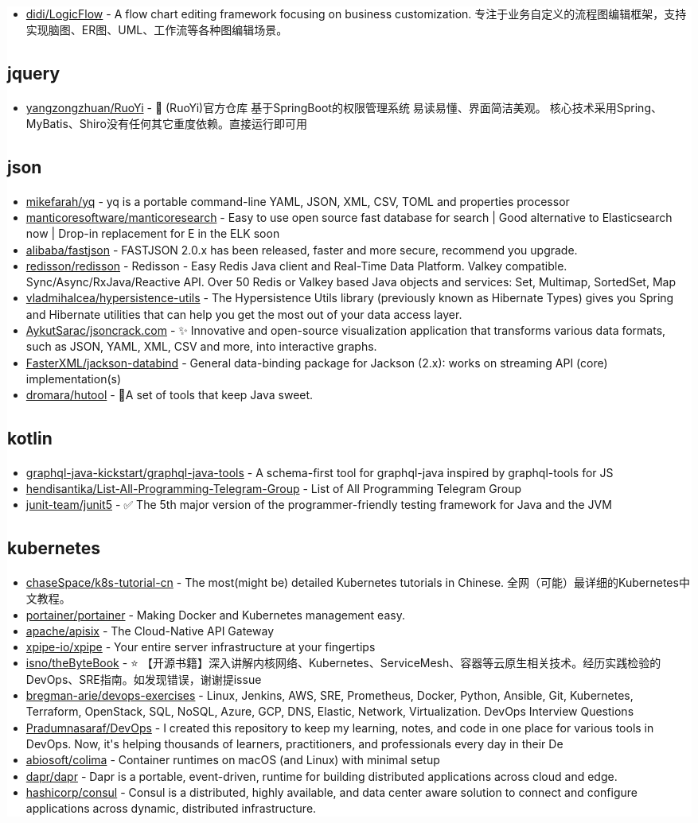 - [didi/LogicFlow](https://github.com/didi/LogicFlow) - A flow chart editing framework focusing on business customization.  专注于业务自定义的流程图编辑框架，支持实现脑图、ER图、UML、工作流等各种图编辑场景。

## jquery 

- [yangzongzhuan/RuoYi](https://github.com/yangzongzhuan/RuoYi) - :tada: (RuoYi)官方仓库 基于SpringBoot的权限管理系统 易读易懂、界面简洁美观。 核心技术采用Spring、MyBatis、Shiro没有任何其它重度依赖。直接运行即可用

## json 

- [mikefarah/yq](https://github.com/mikefarah/yq) - yq is a portable command-line YAML, JSON, XML, CSV, TOML  and properties processor
- [manticoresoftware/manticoresearch](https://github.com/manticoresoftware/manticoresearch) - Easy to use open source fast database for search | Good alternative to Elasticsearch now | Drop-in replacement for E in the ELK soon
- [alibaba/fastjson](https://github.com/alibaba/fastjson) - FASTJSON 2.0.x has been released, faster and more secure, recommend you upgrade.
- [redisson/redisson](https://github.com/redisson/redisson) - Redisson - Easy Redis Java client and Real-Time Data Platform. Valkey compatible. Sync/Async/RxJava/Reactive API. Over 50 Redis or Valkey based Java objects and services: Set, Multimap, SortedSet, Map
- [vladmihalcea/hypersistence-utils](https://github.com/vladmihalcea/hypersistence-utils) - The Hypersistence Utils library (previously known as Hibernate Types) gives you Spring and Hibernate utilities that can help you get the most out of your data access layer.
- [AykutSarac/jsoncrack.com](https://github.com/AykutSarac/jsoncrack.com) - ✨ Innovative and open-source visualization application that transforms various data formats, such as JSON, YAML, XML, CSV and more, into interactive graphs.
- [FasterXML/jackson-databind](https://github.com/FasterXML/jackson-databind) - General data-binding package for Jackson (2.x): works on streaming API (core) implementation(s)
- [dromara/hutool](https://github.com/dromara/hutool) - 🍬A set of tools that keep Java sweet.

## kotlin 

- [graphql-java-kickstart/graphql-java-tools](https://github.com/graphql-java-kickstart/graphql-java-tools) - A schema-first tool for graphql-java inspired by graphql-tools for JS
- [hendisantika/List-All-Programming-Telegram-Group](https://github.com/hendisantika/List-All-Programming-Telegram-Group) - List of All Programming Telegram Group
- [junit-team/junit5](https://github.com/junit-team/junit5) - ✅ The 5th major version of the programmer-friendly testing framework for Java and the JVM

## kubernetes 

- [chaseSpace/k8s-tutorial-cn](https://github.com/chaseSpace/k8s-tutorial-cn) - The most(might be) detailed Kubernetes tutorials in Chinese.  全网（可能）最详细的Kubernetes中文教程。
- [portainer/portainer](https://github.com/portainer/portainer) - Making Docker and Kubernetes management easy.
- [apache/apisix](https://github.com/apache/apisix) - The Cloud-Native API Gateway
- [xpipe-io/xpipe](https://github.com/xpipe-io/xpipe) - Your entire server infrastructure at your fingertips
- [isno/theByteBook](https://github.com/isno/theByteBook) - ⭐ 【开源书籍】深入讲解内核网络、Kubernetes、ServiceMesh、容器等云原生相关技术。经历实践检验的 DevOps、SRE指南。如发现错误，谢谢提issue
- [bregman-arie/devops-exercises](https://github.com/bregman-arie/devops-exercises) - Linux, Jenkins, AWS, SRE, Prometheus, Docker, Python, Ansible, Git, Kubernetes, Terraform, OpenStack, SQL, NoSQL, Azure, GCP, DNS, Elastic, Network, Virtualization. DevOps Interview Questions
- [Pradumnasaraf/DevOps](https://github.com/Pradumnasaraf/DevOps) - I created this repository to keep my learning, notes, and code in one place for various tools in DevOps. Now, it's helping thousands of learners, practitioners, and professionals every day in their De
- [abiosoft/colima](https://github.com/abiosoft/colima) - Container runtimes on macOS (and Linux) with minimal setup
- [dapr/dapr](https://github.com/dapr/dapr) - Dapr is a portable, event-driven, runtime for building distributed applications across cloud and edge.
- [hashicorp/consul](https://github.com/hashicorp/consul) - Consul is a distributed, highly available, and data center aware solution to connect and configure applications across dynamic, distributed infrastructure.